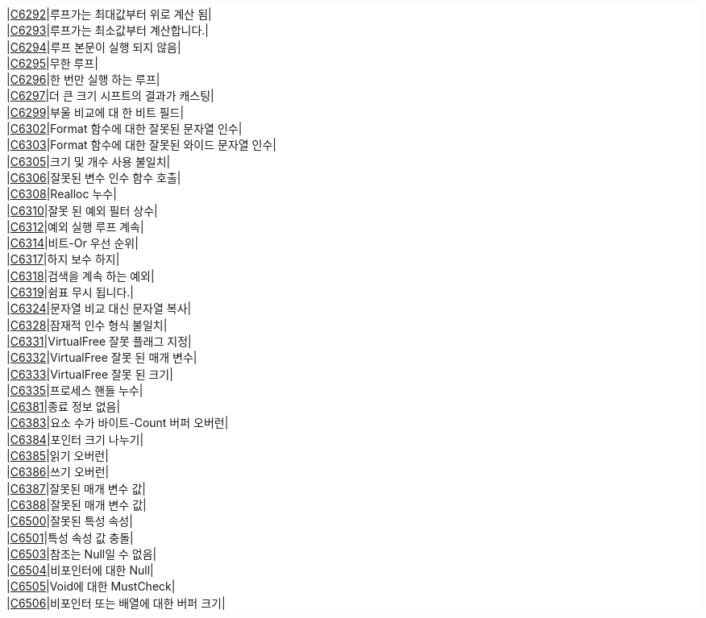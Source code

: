 |[C6292](../code-quality/c6292.md)|루프가는 최대값부터 위로 계산 됨|  
|[C6293](../code-quality/c6293.md)|루프가는 최소값부터 계산합니다.|  
|[C6294](../code-quality/c6294.md)|루프 본문이 실행 되지 않음|  
|[C6295](../code-quality/c6295.md)|무한 루프|  
|[C6296](../code-quality/c6296.md)|한 번만 실행 하는 루프|  
|[C6297](../code-quality/c6297.md)|더 큰 크기 시프트의 결과가 캐스팅|  
|[C6299](../code-quality/c6299.md)|부울 비교에 대 한 비트 필드|  
|[C6302](../code-quality/c6302.md)|Format 함수에 대한 잘못된 문자열 인수|  
|[C6303](../code-quality/c6303.md)|Format 함수에 대한 잘못된 와이드 문자열 인수|  
|[C6305](../code-quality/c6305.md)|크기 및 개수 사용 불일치|  
|[C6306](../code-quality/c6306.md)|잘못된 변수 인수 함수 호출|  
|[C6308](../code-quality/c6308.md)|Realloc 누수|  
|[C6310](../code-quality/c6310.md)|잘못 된 예외 필터 상수|  
|[C6312](../code-quality/c6312.md)|예외 실행 루프 계속|  
|[C6314](../code-quality/c6314.md)|비트-Or 우선 순위|  
|[C6317](../code-quality/c6317.md)|하지 보수 하지|  
|[C6318](../code-quality/c6318.md)|검색을 계속 하는 예외|  
|[C6319](../code-quality/c6319.md)|쉼표 무시 됩니다.|  
|[C6324](../code-quality/c6324.md)|문자열 비교 대신 문자열 복사|  
|[C6328](../code-quality/c6328.md)|잠재적 인수 형식 불일치|  
|[C6331](../code-quality/c6331.md)|VirtualFree 잘못 플래그 지정|  
|[C6332](../code-quality/c6332.md)|VirtualFree 잘못 된 매개 변수|  
|[C6333](../code-quality/c6333.md)|VirtualFree 잘못 된 크기|  
|[C6335](../code-quality/c6335.md)|프로세스 핸들 누수|  
|[C6381](../code-quality/c6381.md)|종료 정보 없음|  
|[C6383](../code-quality/c6383.md)|요소 수가 바이트-Count 버퍼 오버런|  
|[C6384](../code-quality/c6384.md)|포인터 크기 나누기|  
|[C6385](../code-quality/c6385.md)|읽기 오버런|  
|[C6386](../code-quality/c6386.md)|쓰기 오버런|  
|[C6387](../code-quality/c6387.md)|잘못된 매개 변수 값|  
|[C6388](../code-quality/c6388.md)|잘못된 매개 변수 값|  
|[C6500](../code-quality/c6500.md)|잘못된 특성 속성|  
|[C6501](../code-quality/c6501.md)|특성 속성 값 충돌|  
|[C6503](../code-quality/c6503.md)|참조는 Null일 수 없음|  
|[C6504](../code-quality/c6504.md)|비포인터에 대한 Null|  
|[C6505](../code-quality/c6505.md)|Void에 대한 MustCheck|  
|[C6506](../code-quality/c6506.md)|비포인터 또는 배열에 대한 버퍼 크기|  